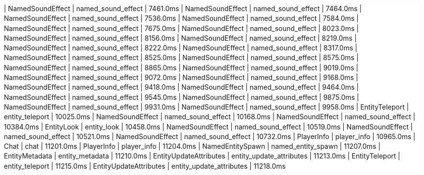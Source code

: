 | NamedSoundEffect | named_sound_effect | 7461.0ms
| NamedSoundEffect | named_sound_effect | 7464.0ms
| NamedSoundEffect | named_sound_effect | 7536.0ms
| NamedSoundEffect | named_sound_effect | 7584.0ms
| NamedSoundEffect | named_sound_effect | 7675.0ms
| NamedSoundEffect | named_sound_effect | 8023.0ms
| NamedSoundEffect | named_sound_effect | 8156.0ms
| NamedSoundEffect | named_sound_effect | 8219.0ms
| NamedSoundEffect | named_sound_effect | 8222.0ms
| NamedSoundEffect | named_sound_effect | 8317.0ms
| NamedSoundEffect | named_sound_effect | 8525.0ms
| NamedSoundEffect | named_sound_effect | 8575.0ms
| NamedSoundEffect | named_sound_effect | 8865.0ms
| NamedSoundEffect | named_sound_effect | 9019.0ms
| NamedSoundEffect | named_sound_effect | 9072.0ms
| NamedSoundEffect | named_sound_effect | 9168.0ms
| NamedSoundEffect | named_sound_effect | 9418.0ms
| NamedSoundEffect | named_sound_effect | 9464.0ms
| NamedSoundEffect | named_sound_effect | 9545.0ms
| NamedSoundEffect | named_sound_effect | 9875.0ms
| NamedSoundEffect | named_sound_effect | 9931.0ms
| NamedSoundEffect | named_sound_effect | 9958.0ms
| EntityTeleport | entity_teleport | 10025.0ms
| NamedSoundEffect | named_sound_effect | 10168.0ms
| NamedSoundEffect | named_sound_effect | 10384.0ms
| EntityLook | entity_look | 10458.0ms
| NamedSoundEffect | named_sound_effect | 10519.0ms
| NamedSoundEffect | named_sound_effect | 10521.0ms
| NamedSoundEffect | named_sound_effect | 10732.0ms
| PlayerInfo | player_info | 10965.0ms
| Chat | chat | 11201.0ms
| PlayerInfo | player_info | 11204.0ms
| NamedEntitySpawn | named_entity_spawn | 11207.0ms
| EntityMetadata | entity_metadata | 11210.0ms
| EntityUpdateAttributes | entity_update_attributes | 11213.0ms
| EntityTeleport | entity_teleport | 11215.0ms
| EntityUpdateAttributes | entity_update_attributes | 11218.0ms